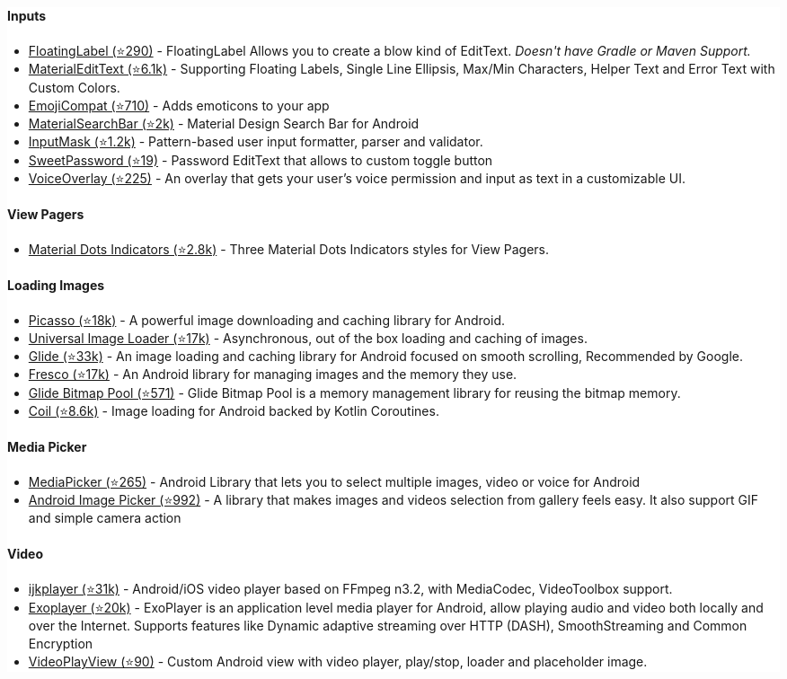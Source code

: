 #### Inputs

*   [FloatingLabel (⭐290)](https://github.com/hardik-trivedi/FloatingLabel) - FloatingLabel Allows you to create a blow kind of EditText. *Doesn't have Gradle or Maven Support.*
*   [MaterialEditText (⭐6.1k)](https://github.com/rengwuxian/MaterialEditText) - Supporting Floating Labels, Single Line Ellipsis, Max/Min Characters, Helper Text and Error Text with Custom Colors.
*   [EmojiCompat (⭐710)](https://github.com/googlearchive/android-EmojiCompat) - Adds emoticons to your app
*   [MaterialSearchBar (⭐2k)](https://github.com/mancj/MaterialSearchBar) - Material Design Search Bar for Android
*   [InputMask (⭐1.2k)](https://github.com/RedMadRobot/input-mask-android) - Pattern-based user input formatter, parser and validator.
*   [SweetPassword (⭐19)](https://github.com/jesusmartinoza/Sweet-Password) - Password EditText that allows to custom toggle button
*   [VoiceOverlay (⭐225)](https://github.com/algolia/voice-overlay-android) - An overlay that gets your user’s voice permission and input as text in a customizable UI.

#### View Pagers

*   [Material Dots Indicators (⭐2.8k)](https://github.com/tommybuonomo/dotsindicator) - Three Material Dots Indicators styles for View Pagers.

#### Loading Images

*   [Picasso (⭐18k)](https://github.com/square/picasso) - A powerful image downloading and caching library for Android.
*   [Universal Image Loader (⭐17k)](https://github.com/nostra13/Android-Universal-Image-Loader) - Asynchronous, out of the box loading and caching of images.
*   [Glide (⭐33k)](https://github.com/bumptech/glide) - An image loading and caching library for Android focused on smooth scrolling, Recommended by Google.
*   [Fresco (⭐17k)](https://github.com/facebook/fresco) - An Android library for managing images and the memory they use.
*   [Glide Bitmap Pool (⭐571)](https://github.com/amitshekhariitbhu/GlideBitmapPool) - Glide Bitmap Pool is a memory management library for reusing the bitmap memory.
*   [Coil (⭐8.6k)](https://github.com/coil-kt/coil) - Image loading for Android backed by Kotlin Coroutines.

#### Media Picker

*   [MediaPicker (⭐265)](https://github.com/alhazmy13/MediaPicker) - Android Library that lets you to select multiple images, video or voice for Android
*   [Android Image Picker (⭐992)](https://github.com/esafirm/android-image-picker) - A library that makes images and videos selection from gallery feels easy. It also support GIF and simple camera action

#### Video

*   [ijkplayer (⭐31k)](https://github.com/Bilibili/ijkplayer) - Android/iOS video player based on FFmpeg n3.2, with MediaCodec, VideoToolbox support.
*   [Exoplayer (⭐20k)](https://github.com/google/ExoPlayer) - ExoPlayer is an application level media player for Android, allow  playing audio and video both locally and over the Internet.
    Supports features like Dynamic adaptive streaming over HTTP (DASH), SmoothStreaming and Common Encryption
*   [VideoPlayView (⭐90)](https://github.com/MarcinMoskala/VideoPlayView) - Custom Android view with video player, play/stop, loader and placeholder image.
